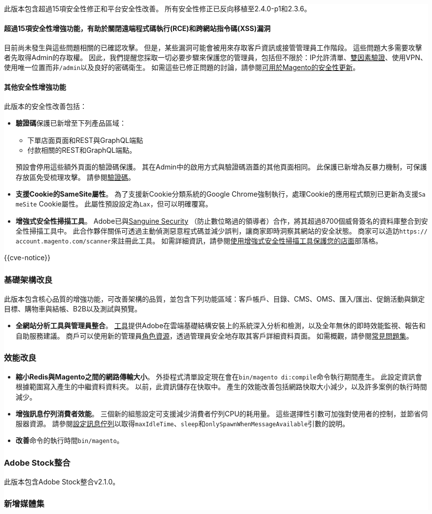 此版本包含超過15項安全性修正和平台安全性改善。 所有安全性修正已反向移植至2.4.0-p1和2.3.6。

#### 超過15項安全性增強功能，有助於關閉遠端程式碼執行(RCE)和跨網站指令碼(XSS)漏洞

目前尚未發生與這些問題相關的已確認攻擊。 但是，某些漏洞可能會被用來存取客戶資訊或接管管理員工作階段。 這些問題大多需要攻擊者先取得Admin的存取權。 因此，我們提醒您採取一切必要步驟來保護您的管理員，包括但不限於：IP允許清單、[雙因素驗證](https://developer.adobe.com/commerce/testing/functional-testing-framework/two-factor-authentication/)、使用VPN、使用唯一位置而非`/admin`以及良好的密碼衛生。 如需這些已修正問題的討論，請參閱[可用於Magento的安全性更新](https://helpx.adobe.com/security/products/magento/apsb20-59.html)。

#### 其他安全性增強功能

此版本的安全性改善包括：

* **驗證碼**&#x200B;保護已新增至下列產品區域：

   * 下單店面頁面和REST與GraphQL端點
   * 付款相關的REST和GraphQL端點。

  預設會停用這些額外頁面的驗證碼保護。 其在Admin中的啟用方式與驗證碼涵蓋的其他頁面相同。 此保護已新增為反暴力機制，可保護存放區免受梳理攻擊。 請參閱[驗證碼](https://experienceleague.adobe.com/en/docs/commerce-admin/systems/security/captcha/security-captcha)。

* **支援Cookie的SameSite屬性**。 為了支援新Cookie分類系統的Google Chrome強制執行，處理Cookie的應用程式類別已更新為支援`SameSite` Cookie屬性。 此屬性預設設定為`Lax`，但可以明確覆寫。

* **增強式安全性掃描工具**。 Adobe已與[Sanguine Security](https://sansec.io/) （防止數位略過的領導者）合作，將其超過8700個威脅簽名的資料庫整合到安全性掃描工具中。 此合作夥伴關係可透過主動偵測惡意程式碼並減少誤判，讓商家即時洞察其網站的安全狀態。 商家可以造訪`https://account.magento.com/scanner`來註冊此工具。 如需詳細資訊，請參閱[使用增強式安全性掃描工具保護您的店面](https://magento.com/blog/magento-news/secure-your-storefront-enhanced-magento-security-scan-tool)部落格。

{{cve-notice}}

### 基礎架構改良

此版本包含核心品質的增強功能，可改善架構的品質，並包含下列功能區域：客戶帳戶、目錄、CMS、OMS、匯入/匯出、促銷活動與鎖定目標、購物車與結帳、B2B以及測試與預覽。

* **全網站分析工具與管理員整合**。 [工具](https://experienceleague.adobe.com/en/docs/commerce-operations/tools/site-wide-analysis-tool/access)提供Adobe在雲端基礎結構安裝上的系統深入分析和檢測，以及全年無休的即時效能監視、報告和自助服務建議。 商戶可以使用新的管理員[角色資源](https://experienceleague.adobe.com/en/docs/commerce-admin/systems/user-accounts/permissions-user-roles#role-resources)，透過管理員安全地存取其客戶詳細資料頁面。 如需概觀，請參閱[常見問題集](https://support.magento.com/hc/en-us/articles/360048646671)。

### 效能改良

* **縮小Redis與Magento之間的網路傳輸大小**。 外掛程式清單設定現在會在`bin/magento di:compile`命令執行期間產生。 此設定資訊會根據範圍寫入產生的中繼資料資料夾。 以前，此資訊儲存在快取中。 產生的效能改善包括網路快取大小減少，以及許多案例的執行時間減少。

* **增強訊息佇列消費者效能**。 三個新的組態設定可支援減少消費者佇列CPU的耗用量。 這些選擇性引數可加強對使用者的控制，並節省伺服器資源。 請參閱[設定訊息佇列](https://developer.adobe.com/commerce/php/development/components/message-queues/configuration/)以取得`maxIdleTime`、`sleep`和`onlySpawnWhenMessageAvailable`引數的說明。

* **改善**&#x200B;命令的執行時間`bin/magento`。

### Adobe Stock整合

此版本包含Adobe Stock整合v2.1.0。

### 新增媒體集
